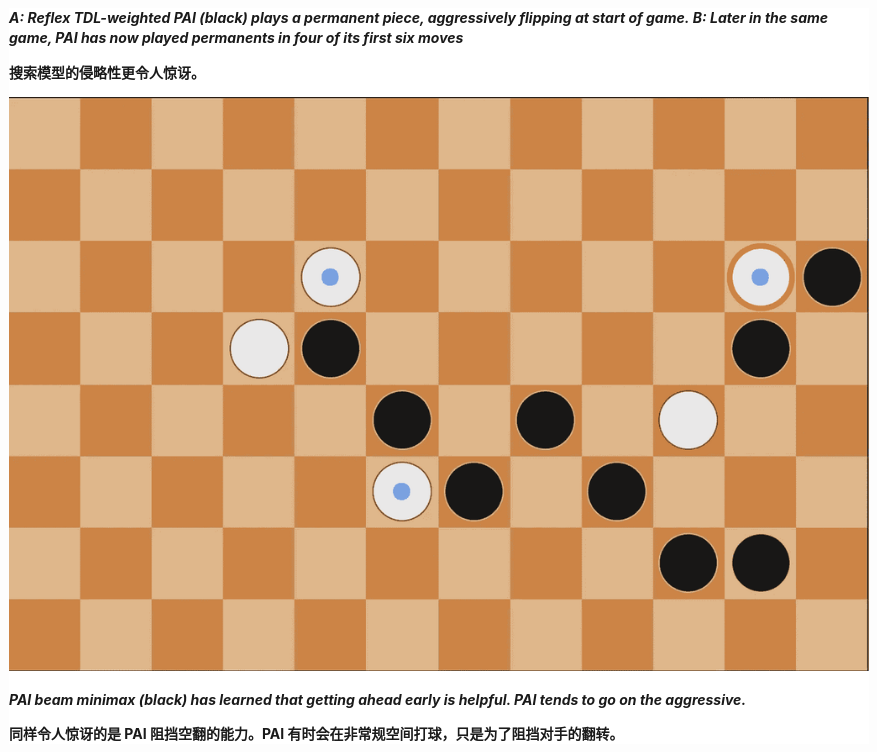 *****A:*** *Reflex TDL-weighted PAI (black) plays a permanent piece, aggressively flipping at start of game.* ***B:*** *Later in the same game, PAI has now played permanents in four of its first six moves***

**搜索模型的侵略性更令人惊讶。**

**![](img/f560b367645771fcfd7945d074a413a1.png)**

***PAI beam minimax (black) has learned that getting ahead early is helpful. PAI tends to go on the aggressive.***

**同样令人惊讶的是 PAI 阻挡空翻的能力。PAI 有时会在非常规空间打球，只是为了阻挡对手的翻转。**
